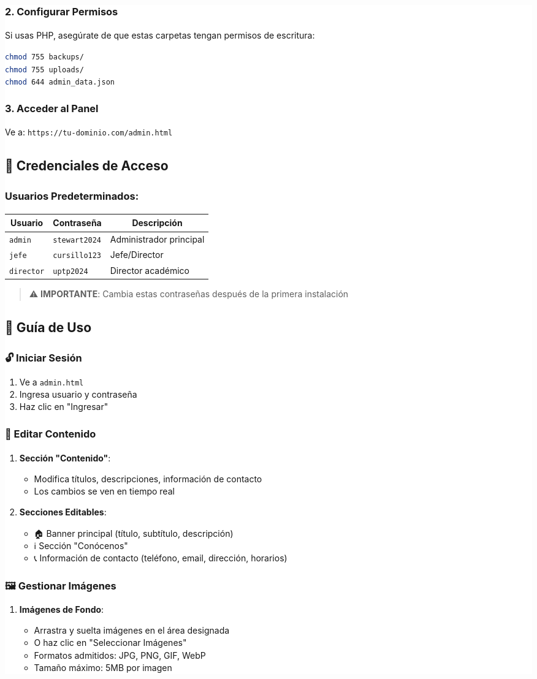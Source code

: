 ### 2. Configurar Permisos

Si usas PHP, asegúrate de que estas carpetas tengan permisos de escritura:

```bash
chmod 755 backups/
chmod 755 uploads/
chmod 644 admin_data.json
```

### 3. Acceder al Panel

Ve a: `https://tu-dominio.com/admin.html`

## 🔑 Credenciales de Acceso

### Usuarios Predeterminados:

| Usuario    | Contraseña    | Descripción             |
| ---------- | ------------- | ----------------------- |
| `admin`    | `stewart2024` | Administrador principal |
| `jefe`     | `cursillo123` | Jefe/Director           |
| `director` | `uptp2024`    | Director académico      |

> ⚠️ **IMPORTANTE**: Cambia estas contraseñas después de la primera instalación

## 📖 Guía de Uso

### 🔓 Iniciar Sesión

1. Ve a `admin.html`
2. Ingresa usuario y contraseña
3. Haz clic en "Ingresar"

### 📝 Editar Contenido

1. **Sección "Contenido"**:

   - Modifica títulos, descripciones, información de contacto
   - Los cambios se ven en tiempo real

2. **Secciones Editables**:
   - 🏠 Banner principal (título, subtítulo, descripción)
   - ℹ️ Sección "Conócenos"
   - 📞 Información de contacto (teléfono, email, dirección, horarios)

### 🖼️ Gestionar Imágenes

1. **Imágenes de Fondo**:

   - Arrastra y suelta imágenes en el área designada
   - O haz clic en "Seleccionar Imágenes"
   - Formatos admitidos: JPG, PNG, GIF, WebP
   - Tamaño máximo: 5MB por imagen
